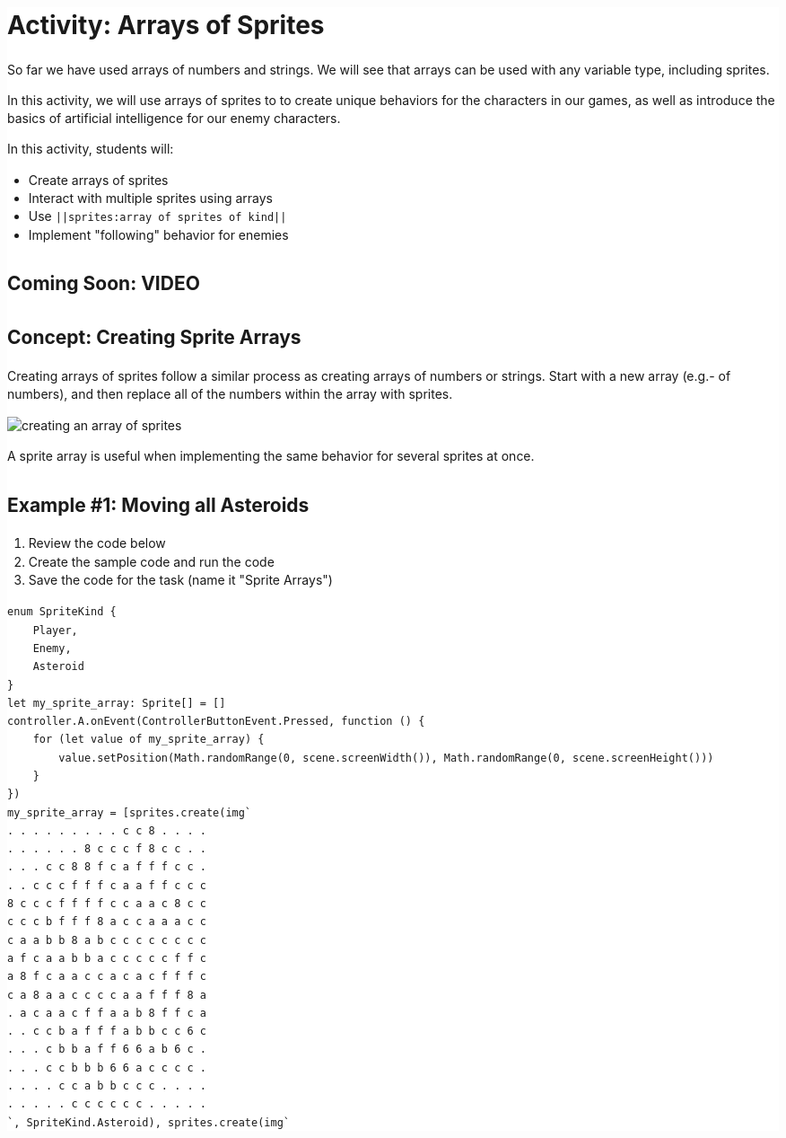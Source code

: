 # Activity: Arrays of Sprites

So far we have used arrays of numbers and strings. We will see that arrays can be used with any variable type, including sprites.

In this activity, we will use arrays of sprites to to create unique behaviors for the characters in our games, as well as introduce the basics of artificial intelligence for our enemy characters.

In this activity, students will:
* Create arrays of sprites
* Interact with multiple sprites using arrays
* Use ``||sprites:array of sprites of kind||``
* Implement "following" behavior for enemies

## Coming Soon: VIDEO

## Concept: Creating Sprite Arrays

Creating arrays of sprites follow a similar process as creating arrays of numbers or strings. Start with a new array (e.g.- of numbers), and then replace all of the numbers within the array with sprites.

![creating an array of sprites](/static/courses/csintro2/arrays/create-sprite-array.gif)

A sprite array is useful when implementing the same behavior for several sprites at once.

## Example #1: Moving all Asteroids

1. Review the code below
2. Create the sample code and run the code
3. Save the code for the task (name it "Sprite Arrays") 

```blocks
enum SpriteKind {
    Player,
    Enemy,
    Asteroid
}
let my_sprite_array: Sprite[] = []
controller.A.onEvent(ControllerButtonEvent.Pressed, function () {
    for (let value of my_sprite_array) {
        value.setPosition(Math.randomRange(0, scene.screenWidth()), Math.randomRange(0, scene.screenHeight()))
    }
})
my_sprite_array = [sprites.create(img`
. . . . . . . . . c c 8 . . . . 
. . . . . . 8 c c c f 8 c c . . 
. . . c c 8 8 f c a f f f c c . 
. . c c c f f f c a a f f c c c 
8 c c c f f f f c c a a c 8 c c 
c c c b f f f 8 a c c a a a c c 
c a a b b 8 a b c c c c c c c c 
a f c a a b b a c c c c c f f c 
a 8 f c a a c c a c a c f f f c 
c a 8 a a c c c c a a f f f 8 a 
. a c a a c f f a a b 8 f f c a 
. . c c b a f f f a b b c c 6 c 
. . . c b b a f f 6 6 a b 6 c . 
. . . c c b b b 6 6 a c c c c . 
. . . . c c a b b c c c . . . . 
. . . . . c c c c c c . . . . . 
`, SpriteKind.Asteroid), sprites.create(img`
```